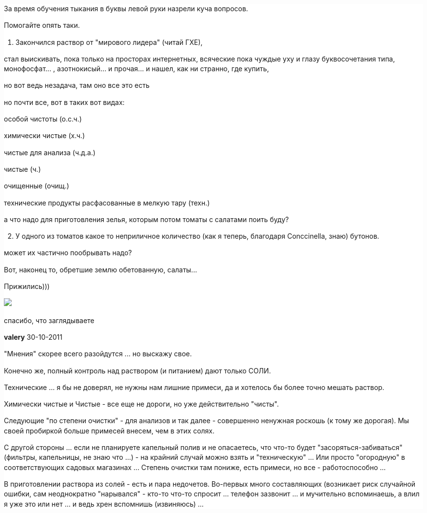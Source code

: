 За время обучения тыкания в буквы левой руки назрели куча вопросов.

Помогайте опять таки. 

1. Закончился раствор от "мирового лидера" (читай ГХЕ),

стал выискивать, пока только на просторах интернетных, всяческие пока чуждые уху и глазу буквосочетания типа, монофосфат... , азотнокисый... и прочая... и нашел, как ни странно, где купить,

но вот ведь незадача, там оно все это есть

но почти все, вот в таких вот видах:

особой чистоты (о.с.ч.)

химически чистые (х.ч.)

чистые для анализа (ч.д.а.)

чистые (ч.)

очищенные (очищ.)

технические продукты расфасованные в мелкую тару (техн.)

а что надо для приготовления зелья, которым потом томаты с салатами поить буду?

2. У одного из томатов какое то неприличное количество (как я теперь, благодаря Conccinella, знаю) бутонов.

может их частично пообрывать надо?

Вот, наконец то, обретшие землю обетованную, салаты...

Прижились)))

![](http://i1229.photobucket.com/albums/ee466/L_Aivar/HydroPonics/th_P1000419.jpg)

спасибо, что заглядываете



**valery** 30-10-2011

"Мнения" скорее всего разойдутся ... но выскажу свое.

Конечно же, полный контроль над раствором (и питанием) дают только СОЛИ.

Технические ... я бы не доверял, не нужны нам лишние примеси, да и хотелось бы более точно мешать раствор.

Химически чистые и Чистые - все еще не дороги, но уже действительно "чисты".

Следующие "по степени очистки" - для анализов и так далее - совершенно ненужная роскошь (к тому же дорогая). Мы своей пробиркой больше примесей внесем, чем в этих солях.

С другой стороны ... если не планируете капельный полив и не опасаетесь, что что-то будет "засоряться-забиваться" (фильтры, капельницы, не знаю что ...) - на крайний случай можно взять и "техническую" ... Или просто "огородную" в соответствующих садовых магазинах ... Степень очистки там пониже, есть примеси, но все - работоспособно ...

В приготовлении раствора из солей - есть и пара недочетов. Во-первых много составляющих (возникает риск случайной ошибки, сам неоднократно "нарывался" - кто-то что-то спросит ... телефон зазвонит ... и мучительно вспоминаешь, а влил я уже это или нет ... и ведь хрен вспомнишь (извиняюсь) ...
